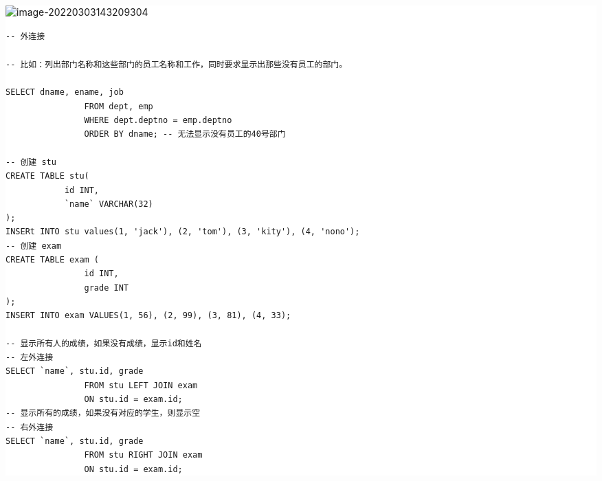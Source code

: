 ![image-20220303143209304](https://s2.loli.net/2022/03/03/YILtFECJVcKM8RT.png)

```mysql
-- 外连接

-- 比如：列出部门名称和这些部门的员工名称和工作，同时要求显示出那些没有员工的部门。

SELECT dname, ename, job
				FROM dept, emp
				WHERE dept.deptno = emp.deptno
				ORDER BY dname; -- 无法显示没有员工的40号部门
				
-- 创建 stu
CREATE TABLE stu(
			id INT,
			`name` VARCHAR(32)
);
INSERt INTO stu values(1, 'jack'), (2, 'tom'), (3, 'kity'), (4, 'nono');
-- 创建 exam
CREATE TABLE exam (
				id INT,
				grade INT
);
INSERT INTO exam VALUES(1, 56), (2, 99), (3, 81), (4, 33);

-- 显示所有人的成绩，如果没有成绩，显示id和姓名
-- 左外连接
SELECT `name`, stu.id, grade
				FROM stu LEFT JOIN exam
				ON stu.id = exam.id;
-- 显示所有的成绩，如果没有对应的学生，则显示空
-- 右外连接
SELECT `name`, stu.id, grade
				FROM stu RIGHT JOIN exam
				ON stu.id = exam.id;
```

